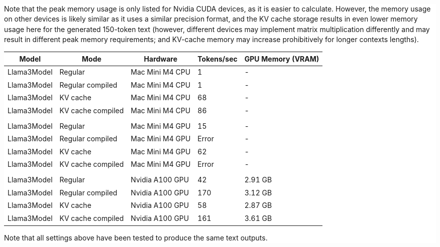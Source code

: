 Note that the peak memory usage is only listed for Nvidia CUDA devices, as it is easier to calculate. However, the memory usage on other devices is likely similar as it uses a similar precision format, and the KV cache storage results in even lower memory usage here for the generated 150-token text (however, different devices may implement matrix multiplication differently and may result in different peak memory requirements; and KV-cache memory may increase prohibitively for longer contexts lengths).

| Model       | Mode              | Hardware        | Tokens/sec | GPU Memory (VRAM) |
| ----------- | ----------------- | --------------- | ---------- | ----------------- |
| Llama3Model | Regular           | Mac Mini M4 CPU | 1          | -                 |
| Llama3Model | Regular compiled  | Mac Mini M4 CPU | 1          | -                 |
| Llama3Model | KV cache          | Mac Mini M4 CPU | 68         | -                 |
| Llama3Model | KV cache compiled | Mac Mini M4 CPU | 86         | -                 |
|             |                   |                 |            |                   |
| Llama3Model | Regular           | Mac Mini M4 GPU | 15         | -                 |
| Llama3Model | Regular compiled  | Mac Mini M4 GPU | Error      | -                 |
| Llama3Model | KV cache          | Mac Mini M4 GPU | 62         | -                 |
| Llama3Model | KV cache compiled | Mac Mini M4 GPU | Error      | -                 |
|             |                   |                 |            |                   |
| Llama3Model | Regular           | Nvidia A100 GPU | 42         | 2.91 GB           |
| Llama3Model | Regular compiled  | Nvidia A100 GPU | 170        | 3.12 GB           |
| Llama3Model | KV cache          | Nvidia A100 GPU | 58         | 2.87 GB           |
| Llama3Model | KV cache compiled | Nvidia A100 GPU | 161        | 3.61 GB           |

Note that all settings above have been tested to produce the same text outputs.
